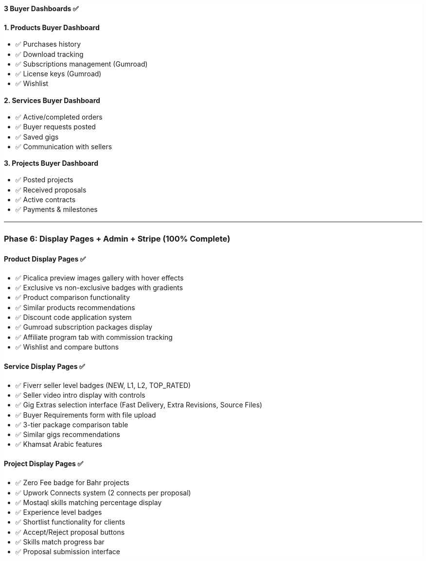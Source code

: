 #### 3 Buyer Dashboards ✅

**1. Products Buyer Dashboard**
- ✅ Purchases history
- ✅ Download tracking
- ✅ Subscriptions management (Gumroad)
- ✅ License keys (Gumroad)
- ✅ Wishlist

**2. Services Buyer Dashboard**
- ✅ Active/completed orders
- ✅ Buyer requests posted
- ✅ Saved gigs
- ✅ Communication with sellers

**3. Projects Buyer Dashboard**
- ✅ Posted projects
- ✅ Received proposals
- ✅ Active contracts
- ✅ Payments & milestones

---

### Phase 6: Display Pages + Admin + Stripe (100% Complete)

#### Product Display Pages ✅
- ✅ Picalica preview images gallery with hover effects
- ✅ Exclusive vs non-exclusive badges with gradients
- ✅ Product comparison functionality
- ✅ Similar products recommendations
- ✅ Discount code application system
- ✅ Gumroad subscription packages display
- ✅ Affiliate program tab with commission tracking
- ✅ Wishlist and compare buttons

#### Service Display Pages ✅
- ✅ Fiverr seller level badges (NEW, L1, L2, TOP_RATED)
- ✅ Seller video intro display with controls
- ✅ Gig Extras selection interface (Fast Delivery, Extra Revisions, Source Files)
- ✅ Buyer Requirements form with file upload
- ✅ 3-tier package comparison table
- ✅ Similar gigs recommendations
- ✅ Khamsat Arabic features

#### Project Display Pages ✅
- ✅ Zero Fee badge for Bahr projects
- ✅ Upwork Connects system (2 connects per proposal)
- ✅ Mostaql skills matching percentage display
- ✅ Experience level badges
- ✅ Shortlist functionality for clients
- ✅ Accept/Reject proposal buttons
- ✅ Skills match progress bar
- ✅ Proposal submission interface

